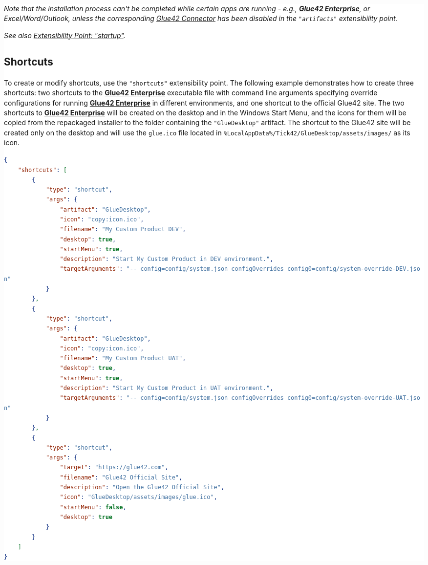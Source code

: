 *Note that the installation process can't be completed while certain apps are running - e.g., [**Glue42 Enterprise**](https://glue42.com/enterprise/), or Excel/Word/Outlook, unless the corresponding [Glue42 Connector](../../../../connectors/general-overview/index.html) has been disabled in the `"artifacts"` extensibility point.*

*See also [Extensibility Point: "startup"](#extensible_installer-extensibility_points__items-extensibility_point_startup).*

## Shortcuts

To create or modify shortcuts, use the `"shortcuts"` extensibility point. The following example demonstrates how to create three shortcuts: two shortcuts to the [**Glue42 Enterprise**](https://glue42.com/enterprise/) executable file with command line arguments specifying override configurations for running [**Glue42 Enterprise**](https://glue42.com/enterprise/) in different environments, and one shortcut to the official Glue42 site. The two shortcuts to [**Glue42 Enterprise**](https://glue42.com/enterprise/) will be created on the desktop and in the Windows Start Menu, and the icons for them will be copied from the repackaged installer to the folder containing the `"GlueDesktop"` artifact. The shortcut to the Glue42 site will be created only on the desktop and will use the `glue.ico` file located in `%LocalAppData%/Tick42/GlueDesktop/assets/images/` as its icon.

```json
{
    "shortcuts": [
        {
            "type": "shortcut",
            "args": {
                "artifact": "GlueDesktop",
                "icon": "copy:icon.ico",
                "filename": "My Custom Product DEV",
                "desktop": true,
                "startMenu": true,
                "description": "Start My Custom Product in DEV environment.",
                "targetArguments": "-- config=config/system.json configOverrides config0=config/system-override-DEV.json"
            }
        },
        {
            "type": "shortcut",
            "args": {
                "artifact": "GlueDesktop",
                "icon": "copy:icon.ico",
                "filename": "My Custom Product UAT",
                "desktop": true,
                "startMenu": true,
                "description": "Start My Custom Product in UAT environment.",
                "targetArguments": "-- config=config/system.json configOverrides config0=config/system-override-UAT.json"
            }
        },
        {
            "type": "shortcut",
            "args": {
                "target": "https://glue42.com",
                "filename": "Glue42 Official Site",
                "description": "Open the Glue42 Official Site",
                "icon": "GlueDesktop/assets/images/glue.ico",
                "startMenu": false,
                "desktop": true
            }
        }
    ]
}
```
